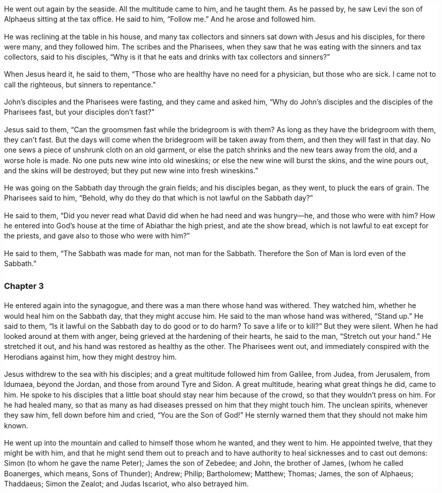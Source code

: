 He went out again by the seaside. All the multitude came to him, and he taught them. As he passed by, he saw Levi the son of Alphaeus sitting at the tax office. He said to him, “Follow me.” And he arose and followed him.

He was reclining at the table in his house, and many tax collectors and sinners sat down with Jesus and his disciples, for there were many, and they followed him. The scribes and the Pharisees, when they saw that he was eating with the sinners and tax collectors, said to his disciples, “Why is it that he eats and drinks with tax collectors and sinners?”

When Jesus heard it, he said to them, “Those who are healthy have no need for a physician, but those who are sick. I came not to call the righteous, but sinners to repentance.”

John’s disciples and the Pharisees were fasting, and they came and asked him, “Why do John’s disciples and the disciples of the Pharisees fast, but your disciples don’t fast?”

Jesus said to them, “Can the groomsmen fast while the bridegroom is with them? As long as they have the bridegroom with them, they can’t fast. But the days will come when the bridegroom will be taken away from them, and then they will fast in that day. No one sews a piece of unshrunk cloth on an old garment, or else the patch shrinks and the new tears away from the old, and a worse hole is made. No one puts new wine into old wineskins; or else the new wine will burst the skins, and the wine pours out, and the skins will be destroyed; but they put new wine into fresh wineskins.”

He was going on the Sabbath day through the grain fields; and his disciples began, as they went, to pluck the ears of grain. The Pharisees said to him, “Behold, why do they do that which is not lawful on the Sabbath day?”

He said to them, “Did you never read what David did when he had need and was hungry—he, and those who were with him? How he entered into God’s house at the time of Abiathar the high priest, and ate the show bread, which is not lawful to eat except for the priests, and gave also to those who were with him?”

He said to them, “The Sabbath was made for man, not man for the Sabbath. Therefore the Son of Man is lord even of the Sabbath.”

### Chapter 3

He entered again into the synagogue, and there was a man there whose hand was withered. They watched him, whether he would heal him on the Sabbath day, that they might accuse him. He said to the man whose hand was withered, “Stand up.” He said to them, “Is it lawful on the Sabbath day to do good or to do harm? To save a life or to kill?” But they were silent. When he had looked around at them with anger, being grieved at the hardening of their hearts, he said to the man, “Stretch out your hand.” He stretched it out, and his hand was restored as healthy as the other. The Pharisees went out, and immediately conspired with the Herodians against him, how they might destroy him.

Jesus withdrew to the sea with his disciples; and a great multitude followed him from Galilee, from Judea, from Jerusalem, from Idumaea, beyond the Jordan, and those from around Tyre and Sidon. A great multitude, hearing what great things he did, came to him. He spoke to his disciples that a little boat should stay near him because of the crowd, so that they wouldn’t press on him. For he had healed many, so that as many as had diseases pressed on him that they might touch him. The unclean spirits, whenever they saw him, fell down before him and cried, “You are the Son of God!” He sternly warned them that they should not make him known.

He went up into the mountain and called to himself those whom he wanted, and they went to him. He appointed twelve, that they might be with him, and that he might send them out to preach and to have authority to heal sicknesses and to cast out demons: Simon (to whom he gave the name Peter); James the son of Zebedee; and John, the brother of James, (whom he called Boanerges, which means, Sons of Thunder); Andrew; Philip; Bartholomew; Matthew; Thomas; James, the son of Alphaeus; Thaddaeus; Simon the Zealot; and Judas Iscariot, who also betrayed him.


